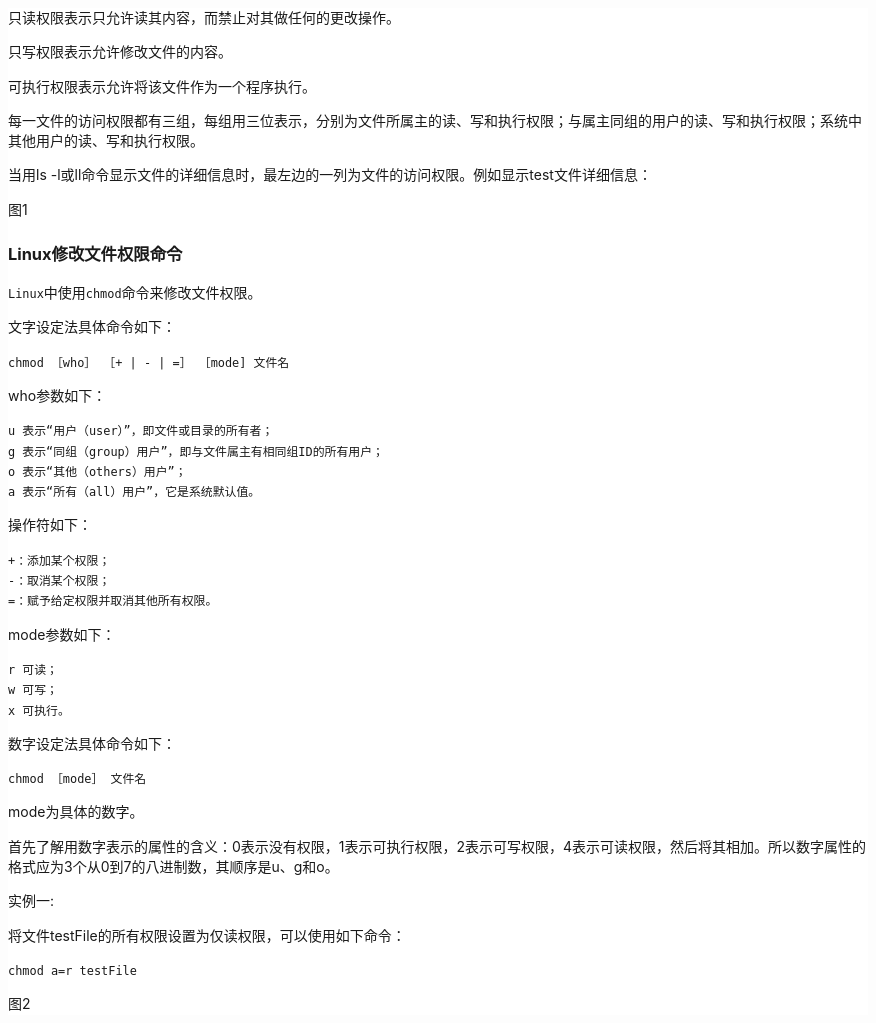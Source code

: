 只读权限表示只允许读其内容，而禁止对其做任何的更改操作。

只写权限表示允许修改文件的内容。

可执行权限表示允许将该文件作为一个程序执行。

每一文件的访问权限都有三组，每组用三位表示，分别为文件所属主的读、写和执行权限；与属主同组的用户的读、写和执行权限；系统中其他用户的读、写和执行权限。

当用ls -l或ll命令显示文件的详细信息时，最左边的一列为文件的访问权限。例如显示test文件详细信息：

图1



### Linux修改文件权限命令

`Linux`中使用`chmod`命令来修改文件权限。

文字设定法具体命令如下：

```
chmod ［who］ ［+ | - | =］ ［mode] 文件名
```

who参数如下：

    u 表示“用户（user）”，即文件或目录的所有者；
    g 表示“同组（group）用户”，即与文件属主有相同组ID的所有用户；
    o 表示“其他（others）用户”；
    a 表示“所有（all）用户”，它是系统默认值。

操作符如下：

    +：添加某个权限；
    -：取消某个权限；
    =：赋予给定权限并取消其他所有权限。

mode参数如下：

    r 可读；
    w 可写；
    x 可执行。

数字设定法具体命令如下：

```
chmod ［mode］ 文件名
```

mode为具体的数字。

首先了解用数字表示的属性的含义：0表示没有权限，1表示可执行权限，2表示可写权限，4表示可读权限，然后将其相加。所以数字属性的格式应为3个从0到7的八进制数，其顺序是u、g和o。

实例一:

将文件testFile的所有权限设置为仅读权限，可以使用如下命令：

```
chmod a=r testFile
```

图2
